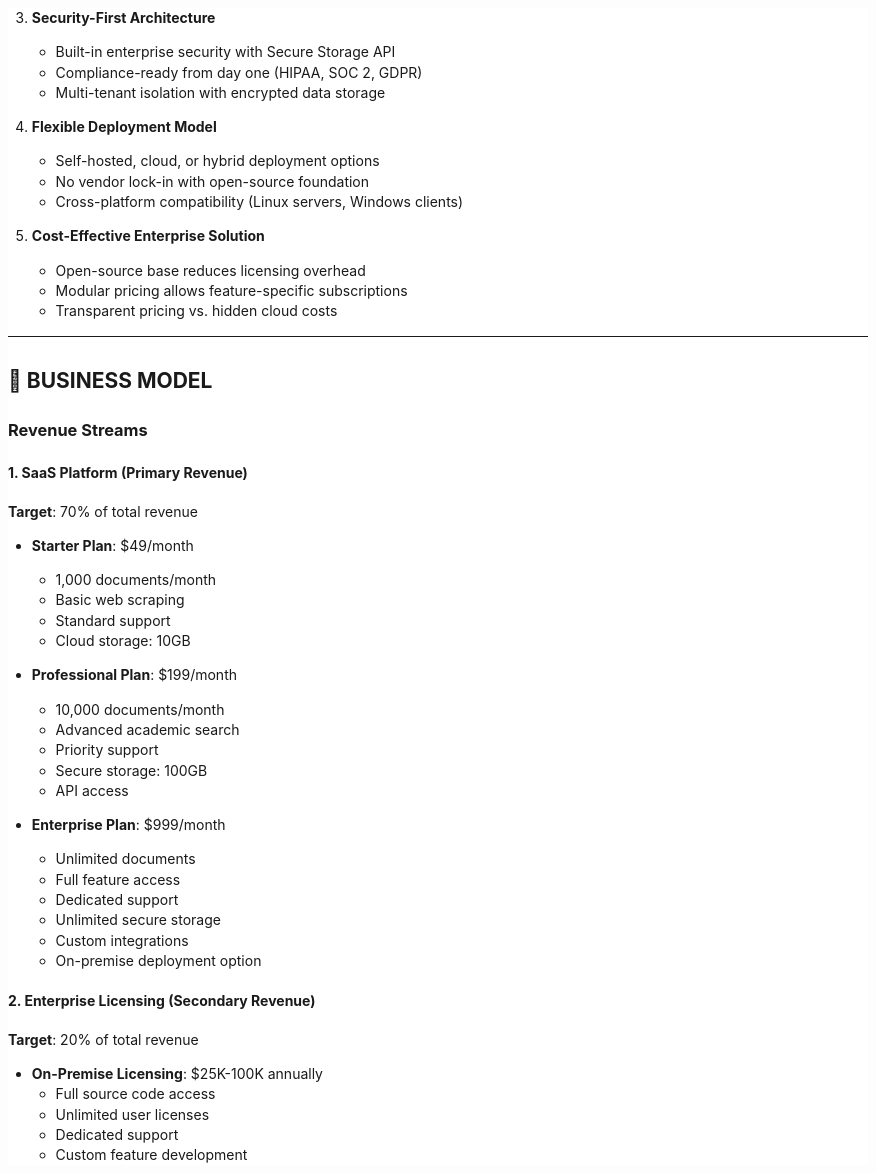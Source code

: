 3. **Security-First Architecture**
   - Built-in enterprise security with Secure Storage API
   - Compliance-ready from day one (HIPAA, SOC 2, GDPR)
   - Multi-tenant isolation with encrypted data storage

4. **Flexible Deployment Model**
   - Self-hosted, cloud, or hybrid deployment options
   - No vendor lock-in with open-source foundation
   - Cross-platform compatibility (Linux servers, Windows clients)

5. **Cost-Effective Enterprise Solution**
   - Open-source base reduces licensing overhead
   - Modular pricing allows feature-specific subscriptions
   - Transparent pricing vs. hidden cloud costs

---

## 💼 **BUSINESS MODEL**

### **Revenue Streams**

#### **1. SaaS Platform (Primary Revenue)**
**Target**: 70% of total revenue

- **Starter Plan**: $49/month
  - 1,000 documents/month
  - Basic web scraping
  - Standard support
  - Cloud storage: 10GB

- **Professional Plan**: $199/month  
  - 10,000 documents/month
  - Advanced academic search
  - Priority support
  - Secure storage: 100GB
  - API access

- **Enterprise Plan**: $999/month
  - Unlimited documents
  - Full feature access
  - Dedicated support
  - Unlimited secure storage
  - Custom integrations
  - On-premise deployment option

#### **2. Enterprise Licensing (Secondary Revenue)**
**Target**: 20% of total revenue

- **On-Premise Licensing**: $25K-100K annually
  - Full source code access
  - Unlimited user licenses
  - Dedicated support
  - Custom feature development
